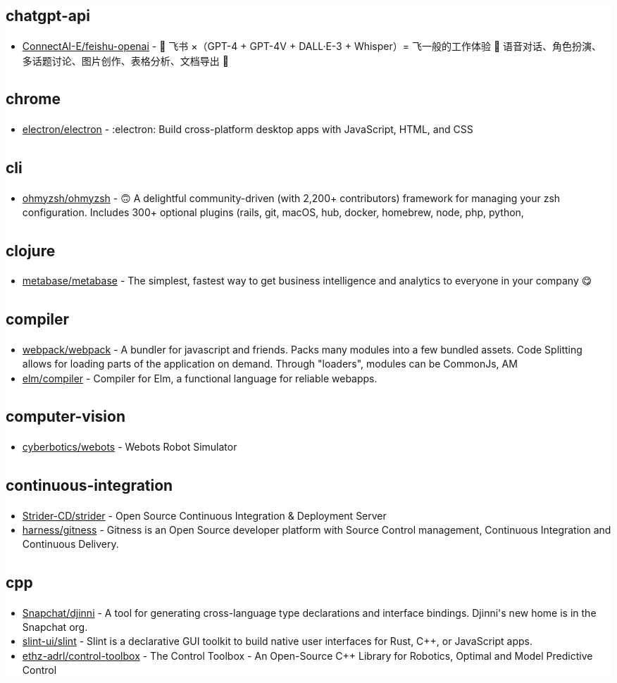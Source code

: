 ## chatgpt-api 

- [ConnectAI-E/feishu-openai](https://github.com/ConnectAI-E/feishu-openai) - 🎒 飞书  ×（GPT-4 + GPT-4V + DALL·E-3 + Whisper）=  飞一般的工作体验  🚀 语音对话、角色扮演、多话题讨论、图片创作、表格分析、文档导出 🚀

## chrome 

- [electron/electron](https://github.com/electron/electron) - :electron: Build cross-platform desktop apps with JavaScript, HTML, and CSS

## cli 

- [ohmyzsh/ohmyzsh](https://github.com/ohmyzsh/ohmyzsh) - 🙃   A delightful community-driven (with 2,200+ contributors) framework for managing your zsh configuration. Includes 300+ optional plugins (rails, git, macOS, hub, docker, homebrew, node, php, python,

## clojure 

- [metabase/metabase](https://github.com/metabase/metabase) - The simplest, fastest way to get business intelligence and analytics to everyone in your company :yum:

## compiler 

- [webpack/webpack](https://github.com/webpack/webpack) - A bundler for javascript and friends. Packs many modules into a few bundled assets. Code Splitting allows for loading parts of the application on demand. Through "loaders", modules can be CommonJs, AM
- [elm/compiler](https://github.com/elm/compiler) - Compiler for Elm, a functional language for reliable webapps.

## computer-vision 

- [cyberbotics/webots](https://github.com/cyberbotics/webots) - Webots Robot Simulator

## continuous-integration 

- [Strider-CD/strider](https://github.com/Strider-CD/strider) - Open Source Continuous Integration & Deployment Server
- [harness/gitness](https://github.com/harness/gitness) - Gitness is an Open Source developer platform with Source Control management, Continuous Integration and Continuous Delivery.

## cpp 

- [Snapchat/djinni](https://github.com/Snapchat/djinni) - A tool for generating cross-language type declarations and interface bindings. Djinni's new home is in the Snapchat org.
- [slint-ui/slint](https://github.com/slint-ui/slint) - Slint is a declarative GUI toolkit to build native user interfaces for Rust, C++, or JavaScript apps.
- [ethz-adrl/control-toolbox](https://github.com/ethz-adrl/control-toolbox) - The Control Toolbox - An Open-Source C++ Library for Robotics, Optimal and Model Predictive Control
